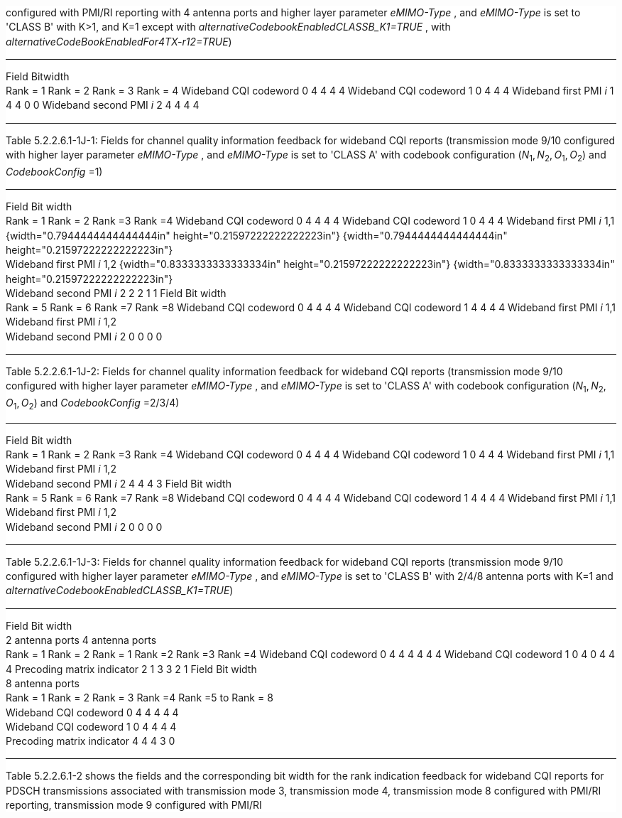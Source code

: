 configured with PMI/RI reporting with 4 antenna ports and higher layer
parameter _eMIMO-Type_ , and _eMIMO-Type_ is set to \'CLASS B\' with K>1, and
K=1 except with _alternativeCodebookEnabledCLASSB_K1=TRUE_ , with
_alternativeCodeBookEnabledFor4TX-r12=TRUE_)
* * *
Field Bitwidth  
Rank = 1 Rank = 2 Rank = 3 Rank = 4 Wideband CQI codeword 0 4 4 4 4 Wideband
CQI codeword 1 0 4 4 4 Wideband first PMI _i_ 1 4 4 0 0 Wideband second PMI
_i_ 2 4 4 4 4
* * *
Table 5.2.2.6.1-1J-1: Fields for channel quality information feedback for
wideband CQI reports (transmission mode 9/10 configured with higher layer
parameter _eMIMO-Type_ , and _eMIMO-Type_ is set to \'CLASS A\' with codebook
configuration $(N_{1},N_{2},O_{1},O_{2})$ and _CodebookConfig_ =1)
* * *
Field Bit width  
Rank = 1 Rank = 2 Rank =3 Rank =4 Wideband CQI codeword 0 4 4 4 4 Wideband CQI
codeword 1 0 4 4 4 Wideband first PMI _i_ 1,1 {width="0.7944444444444444in"
height="0.21597222222222223in"} {width="0.7944444444444444in"
height="0.21597222222222223in"}  
Wideband first PMI _i_ 1,2 {width="0.8333333333333334in"
height="0.21597222222222223in"} {width="0.8333333333333334in"
height="0.21597222222222223in"}  
Wideband second PMI _i_ 2 2 2 1 1 Field Bit width  
Rank = 5 Rank = 6 Rank =7 Rank =8 Wideband CQI codeword 0 4 4 4 4 Wideband CQI
codeword 1 4 4 4 4 Wideband first PMI _i_ 1,1  
Wideband first PMI _i_ 1,2  
Wideband second PMI _i_ 2 0 0 0 0
* * *
Table 5.2.2.6.1-1J-2: Fields for channel quality information feedback for
wideband CQI reports (transmission mode 9/10 configured with higher layer
parameter _eMIMO-Type_ , and _eMIMO-Type_ is set to \'CLASS A\' with codebook
configuration $(N_{1},N_{2},O_{1},O_{2})$ and _CodebookConfig_ =2/3/4)
* * *
Field Bit width  
Rank = 1 Rank = 2 Rank =3 Rank =4 Wideband CQI codeword 0 4 4 4 4 Wideband CQI
codeword 1 0 4 4 4 Wideband first PMI _i_ 1,1  
Wideband first PMI _i_ 1,2  
Wideband second PMI _i_ 2 4 4 4 3 Field Bit width  
Rank = 5 Rank = 6 Rank =7 Rank =8 Wideband CQI codeword 0 4 4 4 4 Wideband CQI
codeword 1 4 4 4 4 Wideband first PMI _i_ 1,1  
Wideband first PMI _i_ 1,2  
Wideband second PMI _i_ 2 0 0 0 0
* * *
Table 5.2.2.6.1-1J-3: Fields for channel quality information feedback for
wideband CQI reports (transmission mode 9/10 configured with higher layer
parameter _eMIMO-Type_ , and _eMIMO-Type_ is set to \'CLASS B\' with 2/4/8
antenna ports with K=1 and _alternativeCodebookEnabledCLASSB_K1=TRUE_)
* * *
Field Bit width  
2 antenna ports 4 antenna ports  
Rank = 1 Rank = 2 Rank = 1 Rank =2 Rank =3 Rank =4 Wideband CQI codeword 0 4 4
4 4 4 4 Wideband CQI codeword 1 0 4 0 4 4 4 Precoding matrix indicator 2 1 3 3
2 1 Field Bit width  
8 antenna ports  
Rank = 1 Rank = 2 Rank = 3 Rank =4 Rank =5 to Rank = 8  
Wideband CQI codeword 0 4 4 4 4 4  
Wideband CQI codeword 1 0 4 4 4 4  
Precoding matrix indicator 4 4 4 3 0
* * *
Table 5.2.2.6.1-2 shows the fields and the corresponding bit width for the
rank indication feedback for wideband CQI reports for PDSCH transmissions
associated with transmission mode 3, transmission mode 4, transmission mode 8
configured with PMI/RI reporting, transmission mode 9 configured with PMI/RI
